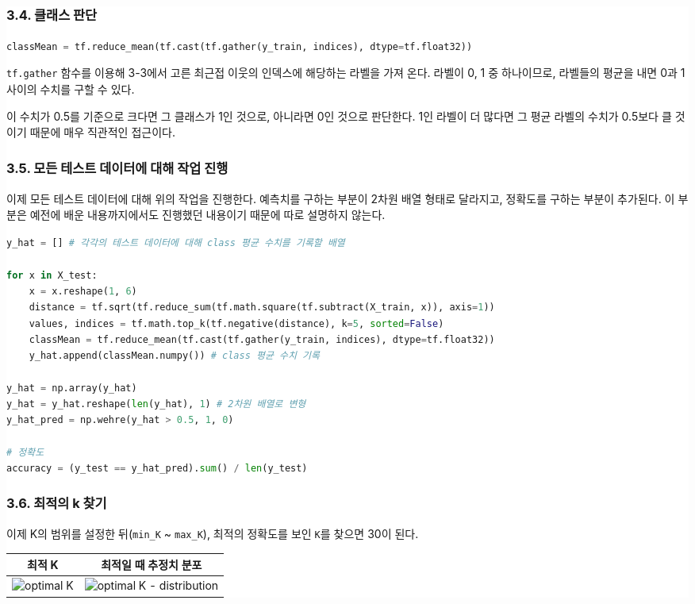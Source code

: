 



### 3.4.  클래스 판단



```python
classMean = tf.reduce_mean(tf.cast(tf.gather(y_train, indices), dtype=tf.float32))
```



 `tf.gather` 함수를 이용해 3-3에서 고른 최근접 이웃의 인덱스에 해당하는 라벨을 가져 온다. 라벨이 0, 1 중 하나이므로, 라벨들의 평균을 내면 0과 1 사이의 수치를 구할 수 있다.

 이 수치가 0.5를 기준으로 크다면 그 클래스가 1인 것으로, 아니라면 0인 것으로 판단한다. 1인 라벨이 더 많다면 그 평균 라벨의 수치가 0.5보다 클 것이기 때문에 매우 직관적인 접근이다.





### 3.5. 모든 테스트 데이터에 대해 작업 진행



 이제 모든 테스트 데이터에 대해 위의 작업을 진행한다. 예측치를 구하는 부분이 2차원 배열 형태로 달라지고, 정확도를 구하는 부분이 추가된다. 이 부분은 예전에 배운 내용까지에서도 진행했던 내용이기 때문에 따로 설명하지 않는다.



```python
y_hat = [] # 각각의 테스트 데이터에 대해 class 평균 수치를 기록할 배열

for x in X_test:
    x = x.reshape(1, 6)
    distance = tf.sqrt(tf.reduce_sum(tf.math.square(tf.subtract(X_train, x)), axis=1))
    values, indices = tf.math.top_k(tf.negative(distance), k=5, sorted=False)
    classMean = tf.reduce_mean(tf.cast(tf.gather(y_train, indices), dtype=tf.float32))
    y_hat.append(classMean.numpy()) # class 평균 수치 기록

y_hat = np.array(y_hat)
y_hat = y_hat.reshape(len(y_hat), 1) # 2차원 배열로 변형
y_hat_pred = np.wehre(y_hat > 0.5, 1, 0)

# 정확도
accuracy = (y_test == y_hat_pred).sum() / len(y_test)
```





### 3.6. 최적의 k 찾기



 이제 K의 범위를 설정한 뒤(`min_K` ~ `max_K`), 최적의 정확도를 보인 `K`를 찾으면 30이 된다.



|                      최적 K                       |                    최적일 때 추정치 분포                     |
| :-----------------------------------------------: | :----------------------------------------------------------: |
| ![optimal K]({{site.url}}/assets/images/optK.png) | ![optimal K - distribution]({{site.url}}/assets/images/optK_dist.png) |
